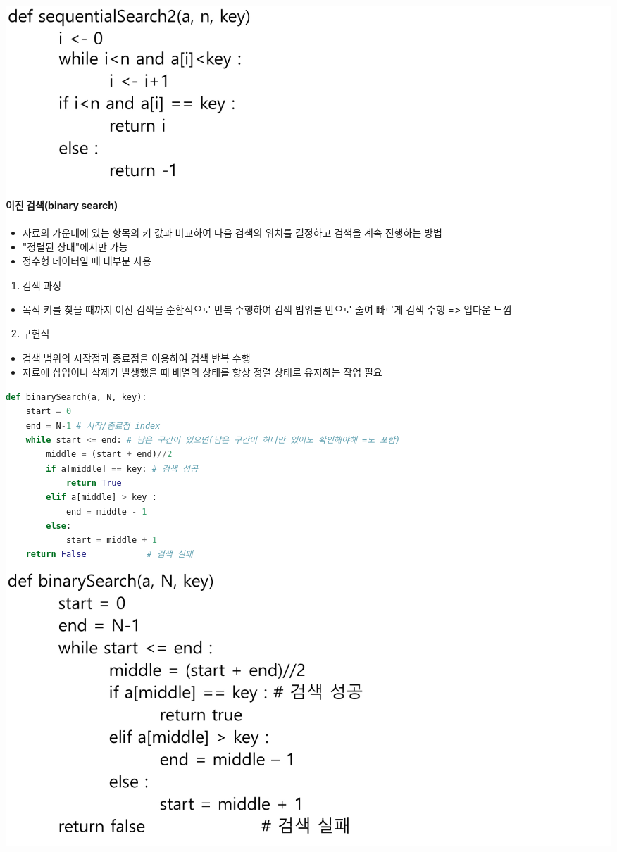 ![alt text](image-50.png)

#### 이진 검색(binary search)

- 자료의 가운데에 있는 항목의 키 값과 비교하여 다음 검색의 위치를 결정하고 검색을 계속 진행하는 방법
- "정렬된 상태"에서만 가능
- 정수형 데이터일 때 대부분 사용

1) 검색 과정
- 목적 키를 찾을 때까지 이진 검색을 순환적으로 반복 수행하여 검색 범위를 반으로 줄여 빠르게 검색 수행 => 업다운 느낌

2) 구현식
- 검색 범위의 시작점과 종료점을 이용하여 검색 반복 수행
- 자료에 삽입이나 삭제가 발생했을 때 배열의 상태를 항상 정렬 상태로 유지하는 작업 필요
```python
def binarySearch(a, N, key):
    start = 0
    end = N-1 # 시작/종료점 index
    while start <= end: # 남은 구간이 있으면(남은 구간이 하나만 있어도 확인해야해 =도 포함)
        middle = (start + end)//2 
        if a[middle] == key: # 검색 성공
            return True
        elif a[middle] > key :
            end = middle - 1
        else:
            start = middle + 1
    return False            # 검색 실패
```
![alt text](image-49.png)
